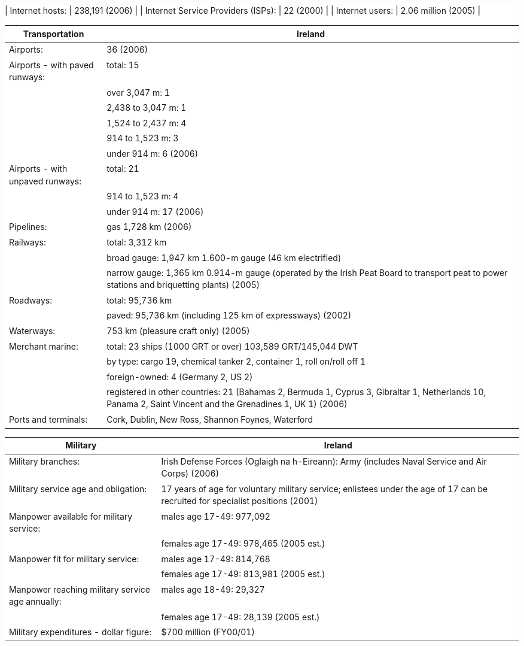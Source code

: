 | Internet hosts: | 238,191 (2006) |
| Internet Service Providers (ISPs): | 22 (2000) |
| Internet users: | 2.06 million (2005) |

| Transportation | Ireland |
| --- | --- |
| Airports: | 36 (2006) |
| Airports - with paved runways: | total: 15 |
| | over 3,047 m: 1 |
| | 2,438 to 3,047 m: 1 |
| | 1,524 to 2,437 m: 4 |
| | 914 to 1,523 m: 3 |
| | under 914 m: 6 (2006) |
| Airports - with unpaved runways: | total: 21 |
| | 914 to 1,523 m: 4 |
| | under 914 m: 17 (2006) |
| Pipelines: | gas 1,728 km (2006) |
| Railways: | total: 3,312 km |
| | broad gauge: 1,947 km 1.600-m gauge (46 km electrified) |
| | narrow gauge: 1,365 km 0.914-m gauge (operated by the Irish Peat Board to transport peat to power stations and briquetting plants) (2005) |
| Roadways: | total: 95,736 km |
| | paved: 95,736 km (including 125 km of expressways) (2002) |
| Waterways: | 753 km (pleasure craft only) (2005) |
| Merchant marine: | total: 23 ships (1000 GRT or over) 103,589 GRT/145,044 DWT |
| | by type: cargo 19, chemical tanker 2, container 1, roll on/roll off 1 |
| | foreign-owned: 4 (Germany 2, US 2) |
| | registered in other countries: 21 (Bahamas 2, Bermuda 1, Cyprus 3, Gibraltar 1, Netherlands 10, Panama 2, Saint Vincent and the Grenadines 1, UK 1) (2006) |
| Ports and terminals: | Cork, Dublin, New Ross, Shannon Foynes, Waterford |

| Military | Ireland |
| --- | --- |
| Military branches: | Irish Defense Forces (Oglaigh na h-Eireann): Army (includes Naval Service and Air Corps) (2006) |
| Military service age and obligation: | 17 years of age for voluntary military service; enlistees under the age of 17 can be recruited for specialist positions (2001) |
| Manpower available for military service: | males age 17-49: 977,092 |
| | females age 17-49: 978,465 (2005 est.) |
| Manpower fit for military service: | males age 17-49: 814,768 |
| | females age 17-49: 813,981 (2005 est.) |
| Manpower reaching military service age annually: | males age 18-49: 29,327 |
| | females age 17-49: 28,139 (2005 est.) |
| Military expenditures - dollar figure: | $700 million (FY00/01) |